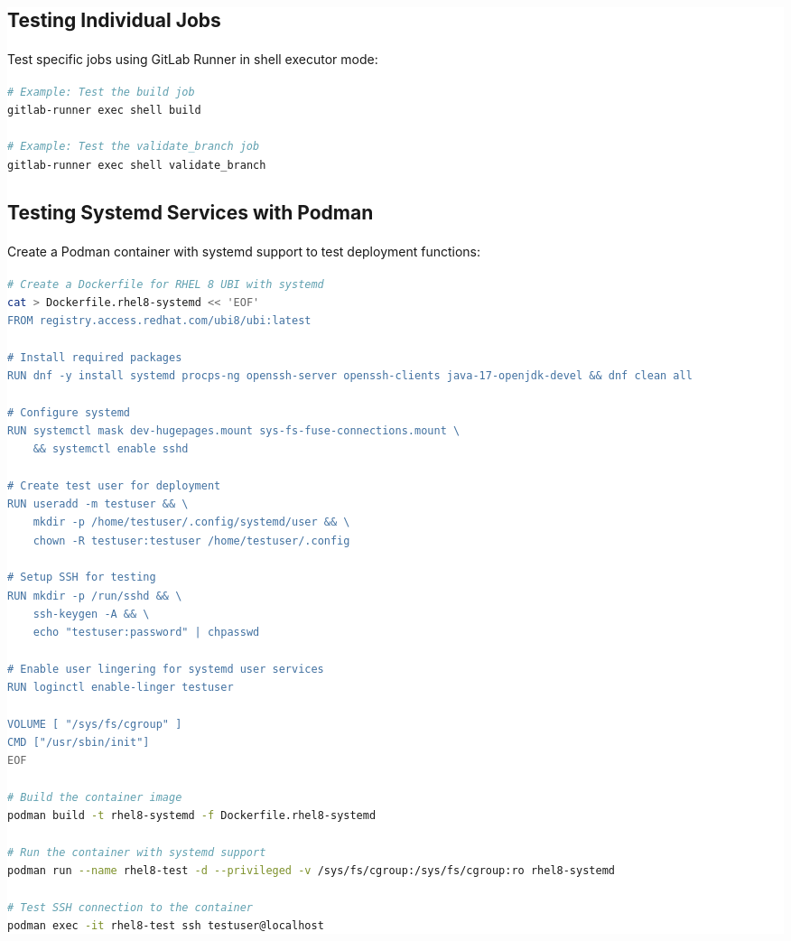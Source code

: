 ## Testing Individual Jobs

Test specific jobs using GitLab Runner in shell executor mode:

```bash
# Example: Test the build job
gitlab-runner exec shell build

# Example: Test the validate_branch job
gitlab-runner exec shell validate_branch
```

## Testing Systemd Services with Podman

Create a Podman container with systemd support to test deployment functions:

```bash
# Create a Dockerfile for RHEL 8 UBI with systemd
cat > Dockerfile.rhel8-systemd << 'EOF'
FROM registry.access.redhat.com/ubi8/ubi:latest

# Install required packages
RUN dnf -y install systemd procps-ng openssh-server openssh-clients java-17-openjdk-devel && dnf clean all

# Configure systemd
RUN systemctl mask dev-hugepages.mount sys-fs-fuse-connections.mount \
    && systemctl enable sshd

# Create test user for deployment
RUN useradd -m testuser && \
    mkdir -p /home/testuser/.config/systemd/user && \
    chown -R testuser:testuser /home/testuser/.config

# Setup SSH for testing
RUN mkdir -p /run/sshd && \
    ssh-keygen -A && \
    echo "testuser:password" | chpasswd

# Enable user lingering for systemd user services
RUN loginctl enable-linger testuser

VOLUME [ "/sys/fs/cgroup" ]
CMD ["/usr/sbin/init"]
EOF

# Build the container image
podman build -t rhel8-systemd -f Dockerfile.rhel8-systemd

# Run the container with systemd support
podman run --name rhel8-test -d --privileged -v /sys/fs/cgroup:/sys/fs/cgroup:ro rhel8-systemd

# Test SSH connection to the container
podman exec -it rhel8-test ssh testuser@localhost
```
